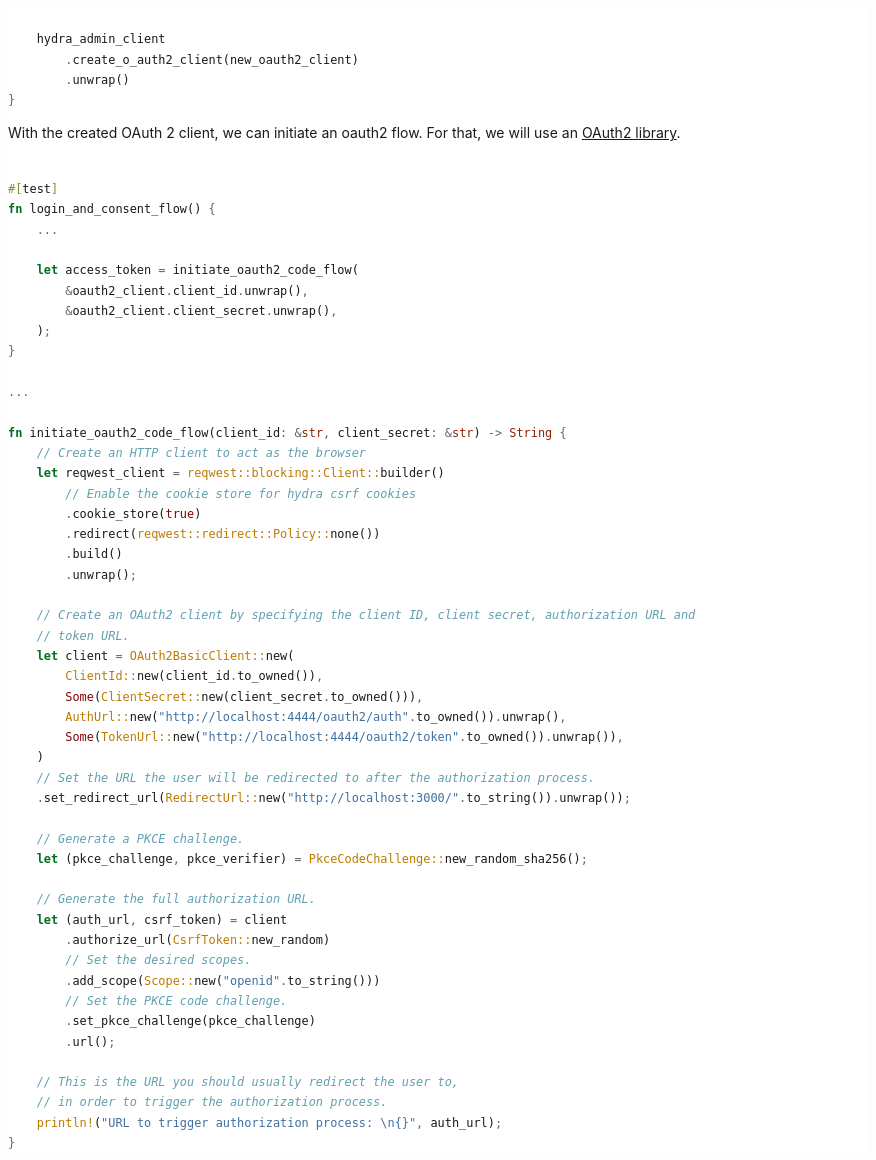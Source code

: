 ```rust:title=auth/tests/oauth2_auth_code_end_to_end_test.rs

    hydra_admin_client
        .create_o_auth2_client(new_oauth2_client)
        .unwrap()
}
```

With the created OAuth 2 client, we can initiate an oauth2 flow. For that, we will use an [OAuth2 library](https://crates.io/crates/oauth2).

```rust:title=auth/tests/oauth2_auth_code_end_to_end_test.rs

#[test]
fn login_and_consent_flow() {
    ...

    let access_token = initiate_oauth2_code_flow(
        &oauth2_client.client_id.unwrap(),
        &oauth2_client.client_secret.unwrap(),
    );
}

...

fn initiate_oauth2_code_flow(client_id: &str, client_secret: &str) -> String {
    // Create an HTTP client to act as the browser
    let reqwest_client = reqwest::blocking::Client::builder()
        // Enable the cookie store for hydra csrf cookies
        .cookie_store(true)
        .redirect(reqwest::redirect::Policy::none())
        .build()
        .unwrap();

    // Create an OAuth2 client by specifying the client ID, client secret, authorization URL and
    // token URL.
    let client = OAuth2BasicClient::new(
        ClientId::new(client_id.to_owned()),
        Some(ClientSecret::new(client_secret.to_owned())),
        AuthUrl::new("http://localhost:4444/oauth2/auth".to_owned()).unwrap(),
        Some(TokenUrl::new("http://localhost:4444/oauth2/token".to_owned()).unwrap()),
    )
    // Set the URL the user will be redirected to after the authorization process.
    .set_redirect_url(RedirectUrl::new("http://localhost:3000/".to_string()).unwrap());

    // Generate a PKCE challenge.
    let (pkce_challenge, pkce_verifier) = PkceCodeChallenge::new_random_sha256();

    // Generate the full authorization URL.
    let (auth_url, csrf_token) = client
        .authorize_url(CsrfToken::new_random)
        // Set the desired scopes.
        .add_scope(Scope::new("openid".to_string()))
        // Set the PKCE code challenge.
        .set_pkce_challenge(pkce_challenge)
        .url();

    // This is the URL you should usually redirect the user to,
    // in order to trigger the authorization process.
    println!("URL to trigger authorization process: \n{}", auth_url);
}
```
